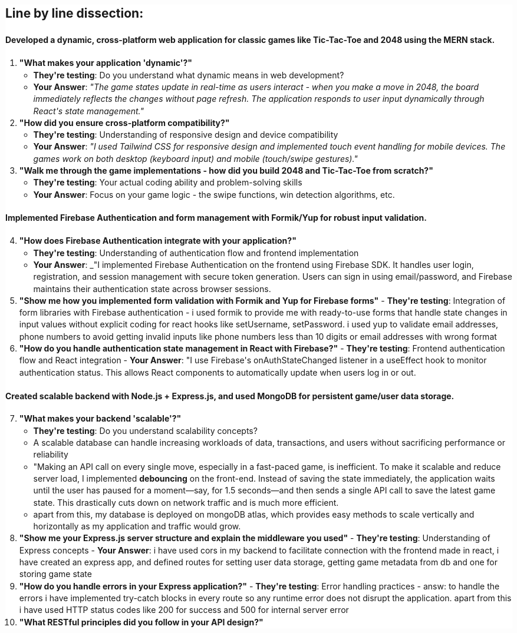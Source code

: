 ## Line by line dissection:
#### Developed a dynamic, cross-platform web application for classic games like Tic-Tac-Toe and 2048 using the MERN stack.
1. **"What makes your application 'dynamic'?"**
    - **They're testing**: Do you understand what dynamic means in web development?
    - **Your Answer**: _"The game states update in real-time as users interact - when you make a move in 2048, the board immediately reflects the changes without page refresh. The application responds to user input dynamically through React's state management."_
2. **"How did you ensure cross-platform compatibility?"**
    - **They're testing**: Understanding of responsive design and device compatibility
    - **Your Answer**: _"I used Tailwind CSS for responsive design and implemented touch event handling for mobile devices. The games work on both desktop (keyboard input) and mobile (touch/swipe gestures)."_
3. **"Walk me through the game implementations - how did you build 2048 and Tic-Tac-Toe from scratch?"**
    - **They're testing**: Your actual coding ability and problem-solving skills
    - **Your Answer**: Focus on your game logic - the swipe functions, win detection algorithms, etc.

#### Implemented Firebase Authentication and form management with Formik/Yup for robust input validation.

4. **"How does Firebase Authentication integrate with your application?"**
    - **They're testing**: Understanding of authentication flow and frontend implementation
    - **Your Answer**: _"I implemented Firebase Authentication on the frontend using Firebase SDK. It handles user login, registration, and session management with secure token generation. Users can sign in using email/password, and Firebase maintains their authentication state across browser sessions.
  5. **"Show me how you implemented form validation with Formik and Yup for Firebase forms"**
    - **They're testing**: Integration of form libraries with Firebase authentication
    - i used formik to provide me with ready-to-use forms that handle state changes in input values without explicit coding for react hooks like setUsername, setPassword. i used yup to validate email addresses, phone numbers to avoid getting invalid inputs like phone numbers less than 10 digits or email addresses with wrong format
  6. **"How do you handle authentication state management in React with Firebase?"**
    - **They're testing**: Frontend authentication flow and React integration
    - **Your Answer**: "I use Firebase's onAuthStateChanged listener in a useEffect hook to monitor authentication status. This allows React components to automatically update when users log in or out.
#### Created scalable backend with Node.js + Express.js, and used MongoDB for persistent game/user data storage.
7. **"What makes your backend 'scalable'?"**
    - **They're testing**: Do you understand scalability concepts?
    - A scalable database can handle increasing workloads of data, transactions, and users without sacrificing performance or reliability
    - "Making an API call on every single move, especially in a fast-paced game, is inefficient. To make it scalable and reduce server load, I implemented **debouncing** on the front-end. Instead of saving the state immediately, the application waits until the user has paused for a moment—say, for 1.5 seconds—and then sends a single API call to save the latest game state. This drastically cuts down on network traffic and is much more efficient.
    - apart from this, my database is deployed on mongoDB atlas, which provides easy methods to scale vertically and horizontally as my application and traffic would grow.
  8. **"Show me your Express.js server structure and explain the middleware you used"**
    - **They're testing**: Understanding of Express concepts
    - **Your Answer**: 
      i have used cors in my backend to facilitate connection with the frontend made in react, i have created an express app, and defined routes for setting user data storage, getting game metadata from db and one for storing game state 
  9. **"How do you handle errors in your Express application?"**
    - **They're testing**: Error handling practices
    - answ: to handle the errors i have implemented try-catch blocks in every route so any runtime error does not disrupt the application. apart from this i have used HTTP status codes like 200 for success and 500 for internal server error
  10. **"What RESTful principles did you follow in your API design?"**
